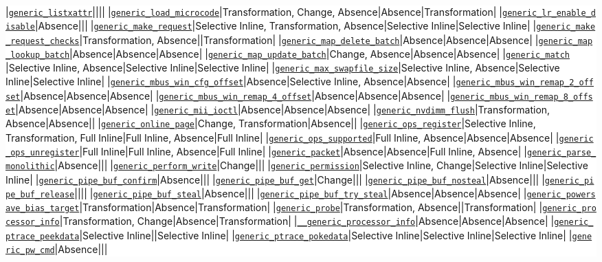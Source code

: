 |[`generic_listxattr`](https://depsurf.github.io/Function/g/generic_listxattr.html)||||
|[`generic_load_microcode`](https://depsurf.github.io/Function/g/generic_load_microcode.html)|Transformation, Change, Absence|Absence|Transformation|
|[`generic_lr_enable_disable`](https://depsurf.github.io/Function/g/generic_lr_enable_disable.html)|Absence|||
|[`generic_make_request`](https://depsurf.github.io/Function/g/generic_make_request.html)|Selective Inline, Transformation, Absence|Selective Inline|Selective Inline|
|[`generic_make_request_checks`](https://depsurf.github.io/Function/g/generic_make_request_checks.html)|Transformation, Absence||Transformation|
|[`generic_map_delete_batch`](https://depsurf.github.io/Function/g/generic_map_delete_batch.html)|Absence|Absence|Absence|
|[`generic_map_lookup_batch`](https://depsurf.github.io/Function/g/generic_map_lookup_batch.html)|Absence|Absence|Absence|
|[`generic_map_update_batch`](https://depsurf.github.io/Function/g/generic_map_update_batch.html)|Change, Absence|Absence|Absence|
|[`generic_match`](https://depsurf.github.io/Function/g/generic_match.html)|Selective Inline, Absence|Selective Inline|Selective Inline|
|[`generic_max_swapfile_size`](https://depsurf.github.io/Function/g/generic_max_swapfile_size.html)|Selective Inline, Absence|Selective Inline|Selective Inline|
|[`generic_mbus_win_cfg_offset`](https://depsurf.github.io/Function/g/generic_mbus_win_cfg_offset.html)|Absence|Selective Inline, Absence|Absence|
|[`generic_mbus_win_remap_2_offset`](https://depsurf.github.io/Function/g/generic_mbus_win_remap_2_offset.html)|Absence|Absence|Absence|
|[`generic_mbus_win_remap_4_offset`](https://depsurf.github.io/Function/g/generic_mbus_win_remap_4_offset.html)|Absence|Absence|Absence|
|[`generic_mbus_win_remap_8_offset`](https://depsurf.github.io/Function/g/generic_mbus_win_remap_8_offset.html)|Absence|Absence|Absence|
|[`generic_mii_ioctl`](https://depsurf.github.io/Function/g/generic_mii_ioctl.html)|Absence|Absence|Absence|
|[`generic_nvdimm_flush`](https://depsurf.github.io/Function/g/generic_nvdimm_flush.html)|Transformation, Absence|Absence||
|[`generic_online_page`](https://depsurf.github.io/Function/g/generic_online_page.html)|Change, Transformation|Absence||
|[`generic_ops_register`](https://depsurf.github.io/Function/g/generic_ops_register.html)|Selective Inline, Transformation, Full Inline|Full Inline, Absence|Full Inline|
|[`generic_ops_supported`](https://depsurf.github.io/Function/g/generic_ops_supported.html)|Full Inline, Absence|Absence|Absence|
|[`generic_ops_unregister`](https://depsurf.github.io/Function/g/generic_ops_unregister.html)|Full Inline|Full Inline, Absence|Full Inline|
|[`generic_packet`](https://depsurf.github.io/Function/g/generic_packet.html)|Absence|Absence|Full Inline, Absence|
|[`generic_parse_monolithic`](https://depsurf.github.io/Function/g/generic_parse_monolithic.html)|Absence|||
|[`generic_perform_write`](https://depsurf.github.io/Function/g/generic_perform_write.html)|Change|||
|[`generic_permission`](https://depsurf.github.io/Function/g/generic_permission.html)|Selective Inline, Change|Selective Inline|Selective Inline|
|[`generic_pipe_buf_confirm`](https://depsurf.github.io/Function/g/generic_pipe_buf_confirm.html)|Absence|||
|[`generic_pipe_buf_get`](https://depsurf.github.io/Function/g/generic_pipe_buf_get.html)|Change|||
|[`generic_pipe_buf_nosteal`](https://depsurf.github.io/Function/g/generic_pipe_buf_nosteal.html)|Absence|||
|[`generic_pipe_buf_release`](https://depsurf.github.io/Function/g/generic_pipe_buf_release.html)||||
|[`generic_pipe_buf_steal`](https://depsurf.github.io/Function/g/generic_pipe_buf_steal.html)|Absence|||
|[`generic_pipe_buf_try_steal`](https://depsurf.github.io/Function/g/generic_pipe_buf_try_steal.html)|Absence|Absence|Absence|
|[`generic_powersave_bias_target`](https://depsurf.github.io/Function/g/generic_powersave_bias_target.html)|Transformation|Absence|Transformation|
|[`generic_probe`](https://depsurf.github.io/Function/g/generic_probe.html)|Transformation, Absence||Transformation|
|[`generic_processor_info`](https://depsurf.github.io/Function/g/generic_processor_info.html)|Transformation, Change|Absence|Transformation|
|[`__generic_processor_info`](https://depsurf.github.io/Function/g/__generic_processor_info.html)|Absence|Absence|Absence|
|[`generic_ptrace_peekdata`](https://depsurf.github.io/Function/g/generic_ptrace_peekdata.html)|Selective Inline||Selective Inline|
|[`generic_ptrace_pokedata`](https://depsurf.github.io/Function/g/generic_ptrace_pokedata.html)|Selective Inline|Selective Inline|Selective Inline|
|[`generic_pw_cmd`](https://depsurf.github.io/Function/g/generic_pw_cmd.html)|Absence|||
